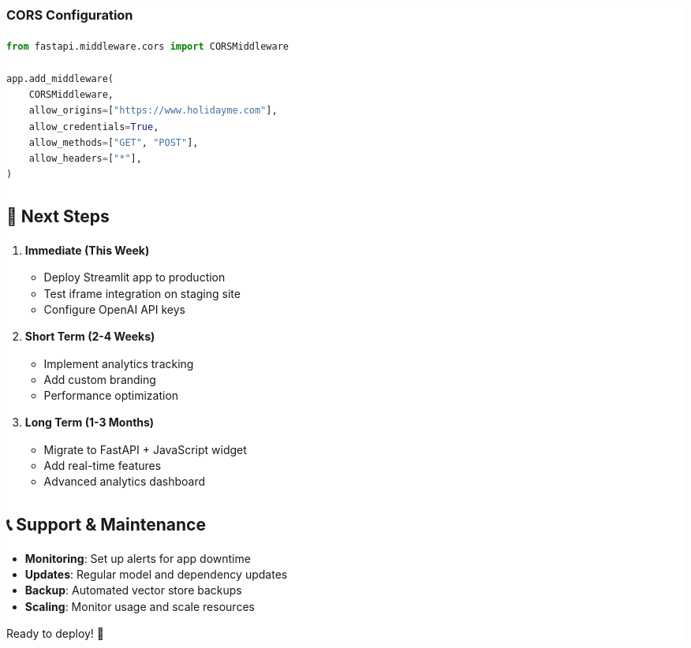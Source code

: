 ### **CORS Configuration**
```python
from fastapi.middleware.cors import CORSMiddleware

app.add_middleware(
    CORSMiddleware,
    allow_origins=["https://www.holidayme.com"],
    allow_credentials=True,
    allow_methods=["GET", "POST"],
    allow_headers=["*"],
)
```

## 🚀 **Next Steps**

1. **Immediate (This Week)**
   - Deploy Streamlit app to production
   - Test iframe integration on staging site
   - Configure OpenAI API keys

2. **Short Term (2-4 Weeks)**
   - Implement analytics tracking
   - Add custom branding
   - Performance optimization

3. **Long Term (1-3 Months)**
   - Migrate to FastAPI + JavaScript widget
   - Add real-time features
   - Advanced analytics dashboard

## 📞 **Support & Maintenance**

- **Monitoring**: Set up alerts for app downtime
- **Updates**: Regular model and dependency updates
- **Backup**: Automated vector store backups
- **Scaling**: Monitor usage and scale resources

Ready to deploy! 🎯